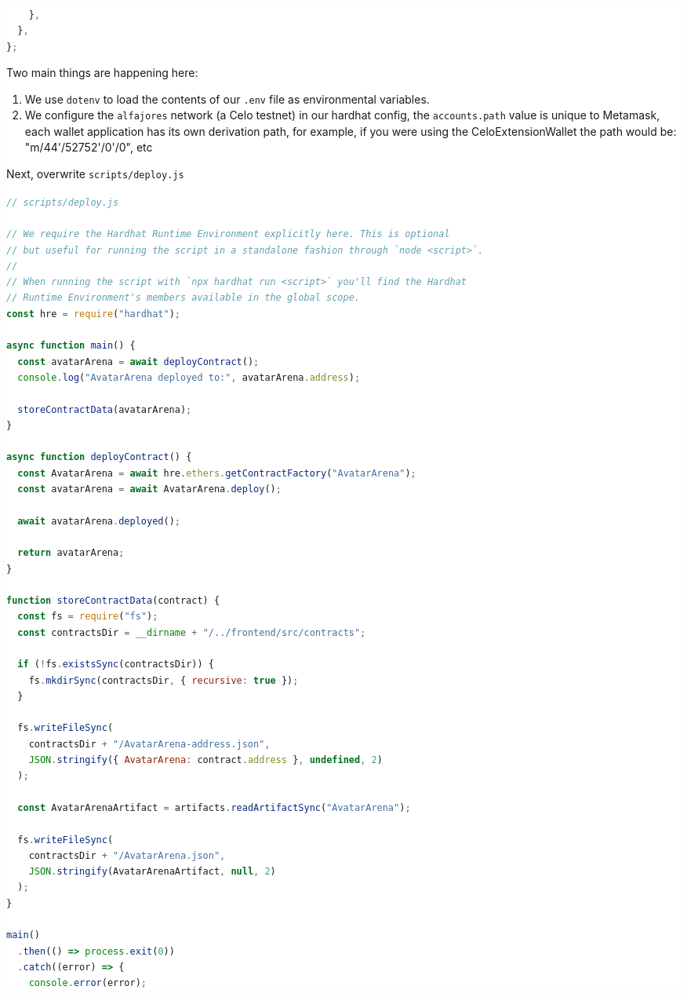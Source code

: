 ```js
    },
  },
};
```

Two main things are happening here:

1. We use `dotenv` to load the contents of our `.env` file as environmental variables.
2. We configure the `alfajores` network (a Celo testnet) in our hardhat config, the `accounts.path` value is unique to Metamask, each wallet application has its own derivation path, for example, if you were using the CeloExtensionWallet the path would be: "m/44'/52752'/0'/0", etc

Next, overwrite `scripts/deploy.js`

```js
// scripts/deploy.js

// We require the Hardhat Runtime Environment explicitly here. This is optional
// but useful for running the script in a standalone fashion through `node <script>`.
//
// When running the script with `npx hardhat run <script>` you'll find the Hardhat
// Runtime Environment's members available in the global scope.
const hre = require("hardhat");

async function main() {
  const avatarArena = await deployContract();
  console.log("AvatarArena deployed to:", avatarArena.address);

  storeContractData(avatarArena);
}

async function deployContract() {
  const AvatarArena = await hre.ethers.getContractFactory("AvatarArena");
  const avatarArena = await AvatarArena.deploy();

  await avatarArena.deployed();

  return avatarArena;
}

function storeContractData(contract) {
  const fs = require("fs");
  const contractsDir = __dirname + "/../frontend/src/contracts";

  if (!fs.existsSync(contractsDir)) {
    fs.mkdirSync(contractsDir, { recursive: true });
  }

  fs.writeFileSync(
    contractsDir + "/AvatarArena-address.json",
    JSON.stringify({ AvatarArena: contract.address }, undefined, 2)
  );

  const AvatarArenaArtifact = artifacts.readArtifactSync("AvatarArena");

  fs.writeFileSync(
    contractsDir + "/AvatarArena.json",
    JSON.stringify(AvatarArenaArtifact, null, 2)
  );
}

main()
  .then(() => process.exit(0))
  .catch((error) => {
    console.error(error);
```